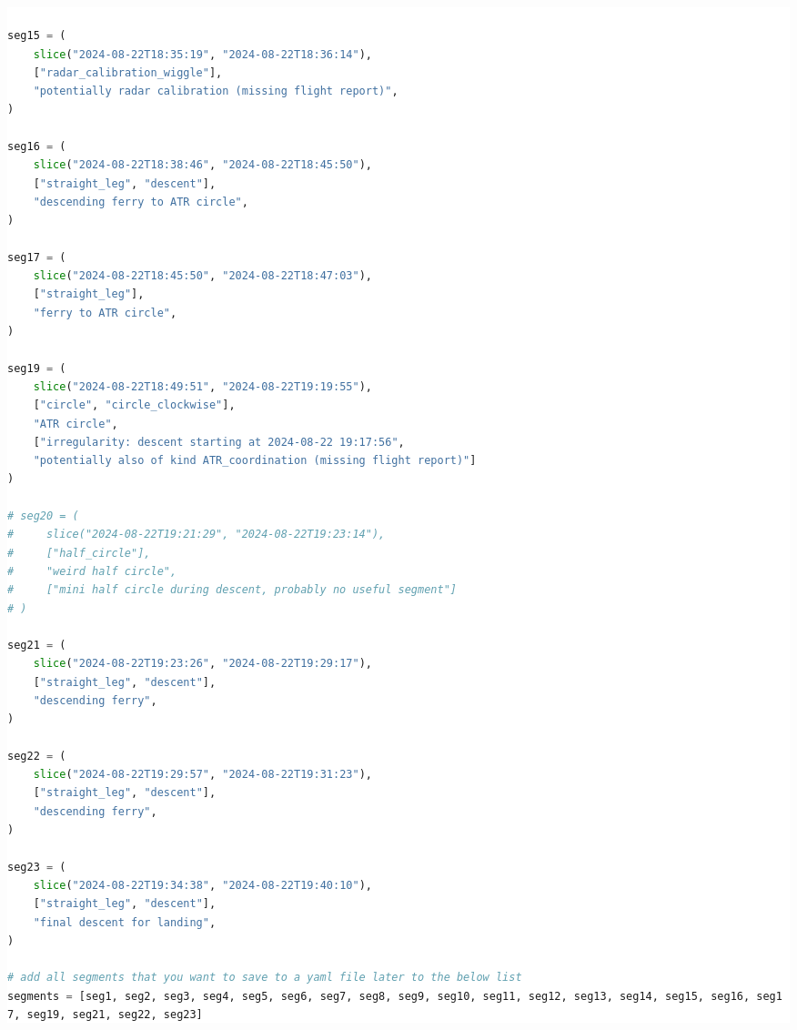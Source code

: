 ```python

seg15 = (
    slice("2024-08-22T18:35:19", "2024-08-22T18:36:14"),
    ["radar_calibration_wiggle"],
    "potentially radar calibration (missing flight report)",
)

seg16 = (
    slice("2024-08-22T18:38:46", "2024-08-22T18:45:50"),
    ["straight_leg", "descent"],
    "descending ferry to ATR circle",
)

seg17 = (
    slice("2024-08-22T18:45:50", "2024-08-22T18:47:03"),
    ["straight_leg"],
    "ferry to ATR circle",
)

seg19 = (
    slice("2024-08-22T18:49:51", "2024-08-22T19:19:55"),
    ["circle", "circle_clockwise"],
    "ATR circle",
    ["irregularity: descent starting at 2024-08-22 19:17:56",
    "potentially also of kind ATR_coordination (missing flight report)"]
)

# seg20 = (
#     slice("2024-08-22T19:21:29", "2024-08-22T19:23:14"),
#     ["half_circle"],
#     "weird half circle",
#     ["mini half circle during descent, probably no useful segment"]
# )

seg21 = (
    slice("2024-08-22T19:23:26", "2024-08-22T19:29:17"),
    ["straight_leg", "descent"],
    "descending ferry",
)

seg22 = (
    slice("2024-08-22T19:29:57", "2024-08-22T19:31:23"),
    ["straight_leg", "descent"],
    "descending ferry",
)

seg23 = (
    slice("2024-08-22T19:34:38", "2024-08-22T19:40:10"),
    ["straight_leg", "descent"],
    "final descent for landing",
)

# add all segments that you want to save to a yaml file later to the below list
segments = [seg1, seg2, seg3, seg4, seg5, seg6, seg7, seg8, seg9, seg10, seg11, seg12, seg13, seg14, seg15, seg16, seg17, seg19, seg21, seg22, seg23]
```
